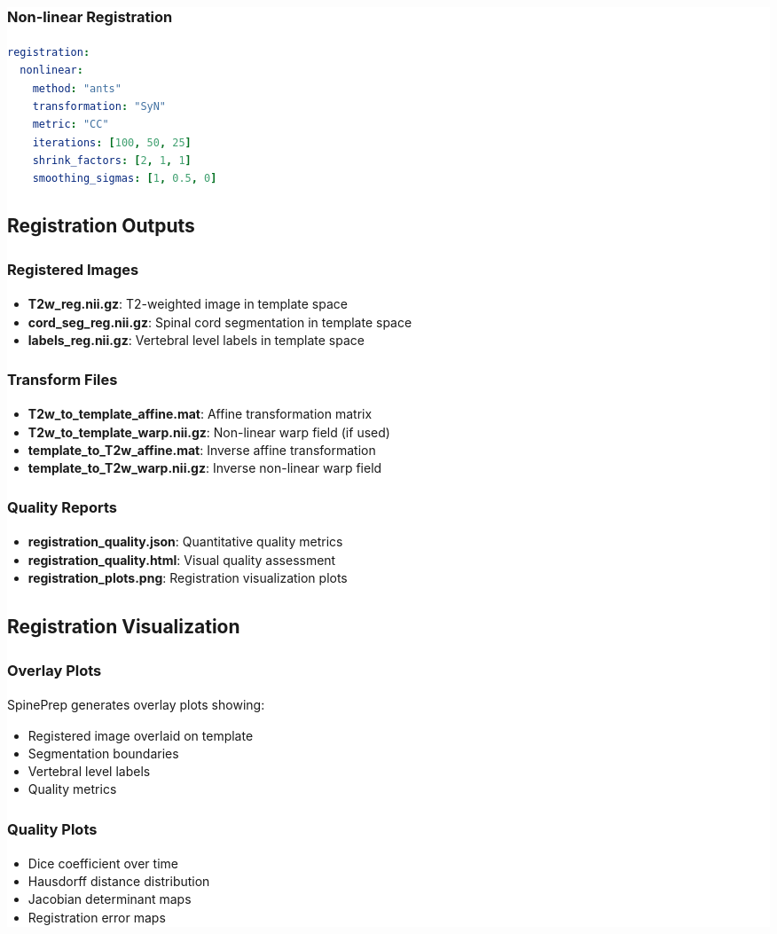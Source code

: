 ### Non-linear Registration

```yaml
registration:
  nonlinear:
    method: "ants"
    transformation: "SyN"
    metric: "CC"
    iterations: [100, 50, 25]
    shrink_factors: [2, 1, 1]
    smoothing_sigmas: [1, 0.5, 0]
```

## Registration Outputs

### Registered Images

- **T2w_reg.nii.gz**: T2-weighted image in template space
- **cord_seg_reg.nii.gz**: Spinal cord segmentation in template space
- **labels_reg.nii.gz**: Vertebral level labels in template space

### Transform Files

- **T2w_to_template_affine.mat**: Affine transformation matrix
- **T2w_to_template_warp.nii.gz**: Non-linear warp field (if used)
- **template_to_T2w_affine.mat**: Inverse affine transformation
- **template_to_T2w_warp.nii.gz**: Inverse non-linear warp field

### Quality Reports

- **registration_quality.json**: Quantitative quality metrics
- **registration_quality.html**: Visual quality assessment
- **registration_plots.png**: Registration visualization plots

## Registration Visualization

### Overlay Plots

SpinePrep generates overlay plots showing:

- Registered image overlaid on template
- Segmentation boundaries
- Vertebral level labels
- Quality metrics

### Quality Plots

- Dice coefficient over time
- Hausdorff distance distribution
- Jacobian determinant maps
- Registration error maps
